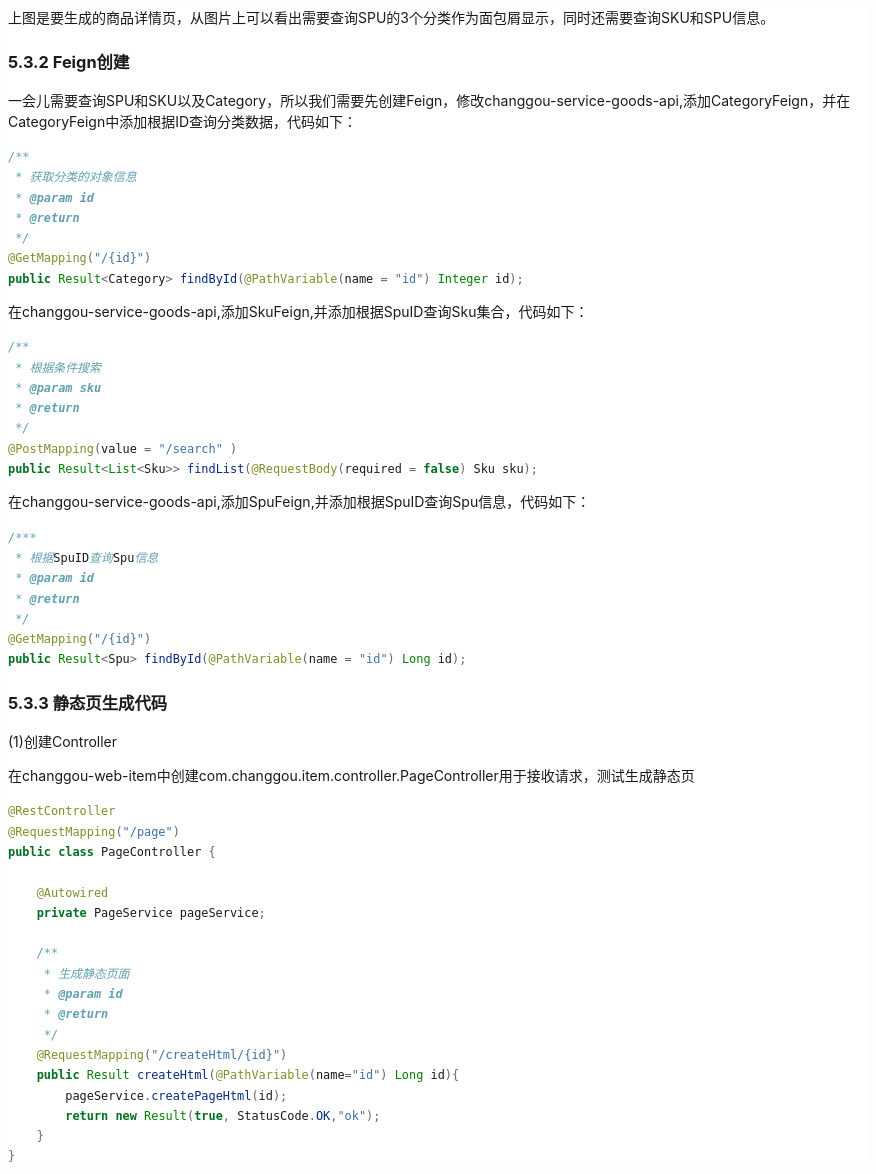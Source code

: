 上图是要生成的商品详情页，从图片上可以看出需要查询SPU的3个分类作为面包屑显示，同时还需要查询SKU和SPU信息。

### 5.3.2 Feign创建

一会儿需要查询SPU和SKU以及Category，所以我们需要先创建Feign，修改changgou-service-goods-api,添加CategoryFeign，并在CategoryFeign中添加根据ID查询分类数据，代码如下：

```java
/**
 * 获取分类的对象信息
 * @param id
 * @return
 */
@GetMapping("/{id}")
public Result<Category> findById(@PathVariable(name = "id") Integer id);
```

在changgou-service-goods-api,添加SkuFeign,并添加根据SpuID查询Sku集合，代码如下：

```java
/**
 * 根据条件搜索
 * @param sku
 * @return
 */
@PostMapping(value = "/search" )
public Result<List<Sku>> findList(@RequestBody(required = false) Sku sku);
```

在changgou-service-goods-api,添加SpuFeign,并添加根据SpuID查询Spu信息，代码如下：

```java
/***
 * 根据SpuID查询Spu信息
 * @param id
 * @return
 */
@GetMapping("/{id}")
public Result<Spu> findById(@PathVariable(name = "id") Long id);
```

### 5.3.3 静态页生成代码

(1)创建Controller

在changgou-web-item中创建com.changgou.item.controller.PageController用于接收请求，测试生成静态页

```java
@RestController
@RequestMapping("/page")
public class PageController {

    @Autowired
    private PageService pageService;

    /**
     * 生成静态页面
     * @param id
     * @return
     */
    @RequestMapping("/createHtml/{id}")
    public Result createHtml(@PathVariable(name="id") Long id){
        pageService.createPageHtml(id);
        return new Result(true, StatusCode.OK,"ok");
    }
}
```
